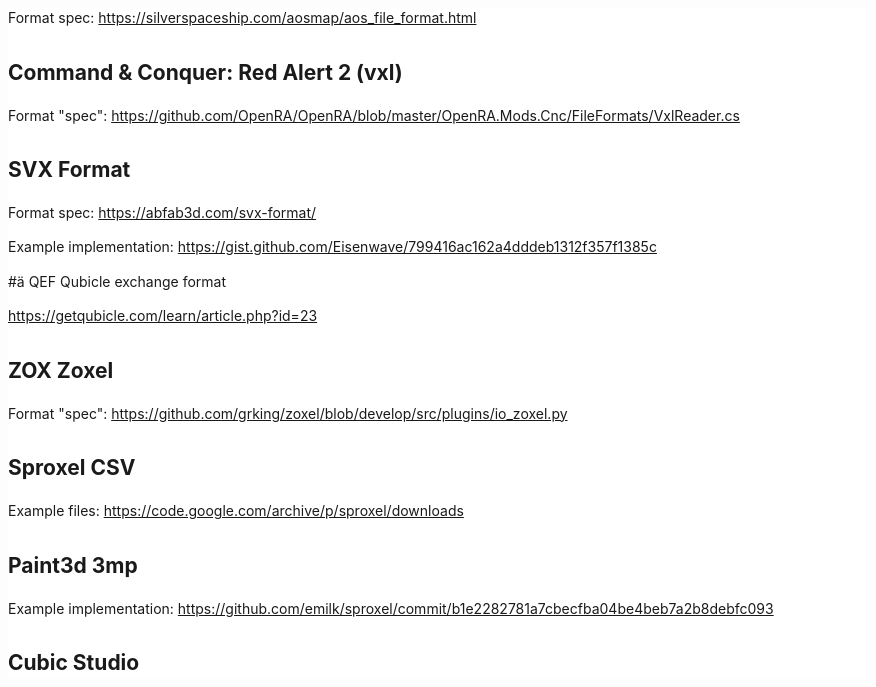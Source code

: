 Format spec: <https://silverspaceship.com/aosmap/aos_file_format.html>

## Command & Conquer: Red Alert 2 (vxl)

Format "spec": <https://github.com/OpenRA/OpenRA/blob/master/OpenRA.Mods.Cnc/FileFormats/VxlReader.cs>

## SVX Format

Format spec: <https://abfab3d.com/svx-format/>

Example implementation: <https://gist.github.com/Eisenwave/799416ac162a4dddeb1312f357f1385c>

#ä QEF Qubicle exchange format

https://getqubicle.com/learn/article.php?id=23

## ZOX Zoxel

Format "spec": <https://github.com/grking/zoxel/blob/develop/src/plugins/io_zoxel.py>

## Sproxel CSV

Example files: <https://code.google.com/archive/p/sproxel/downloads>

## Paint3d 3mp

Example implementation: <https://github.com/emilk/sproxel/commit/b1e2282781a7cbecfba04be4beb7a2b8debfc093>

## Cubic Studio
